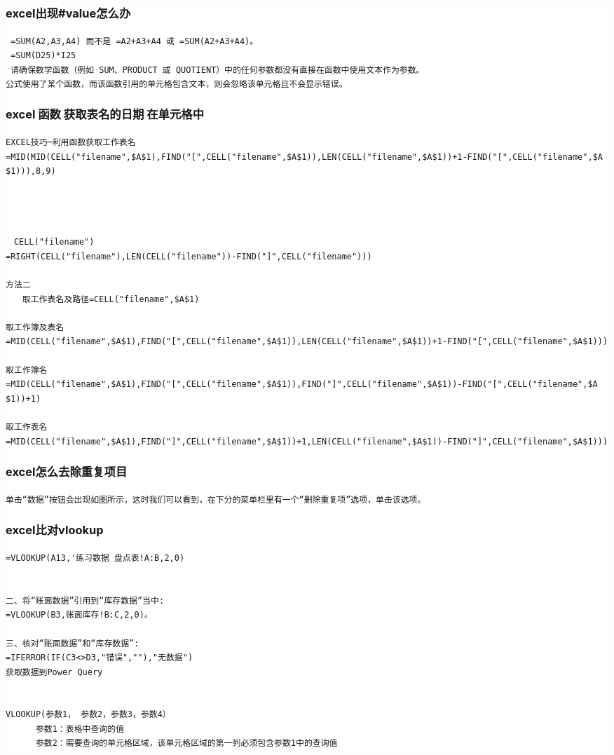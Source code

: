 

### excel出现#value怎么办

```excel
 =SUM(A2,A3,A4) 而不是 =A2+A3+A4 或 =SUM(A2+A3+A4)。 
 =SUM(D25)*I25
 请确保数学函数（例如 SUM、PRODUCT 或 QUOTIENT）中的任何参数都没有直接在函数中使用文本作为参数。
公式使用了某个函数，而该函数引用的单元格包含文本，则会忽略该单元格且不会显示错误。
```



### excel 函数 获取表名的日期 在单元格中

```
EXCEL技巧─利用函数获取工作表名
=MID(MID(CELL("filename",$A$1),FIND("[",CELL("filename",$A$1)),LEN(CELL("filename",$A$1))+1-FIND("[",CELL("filename",$A$1))),8,9)




　CELL("filename")
=RIGHT(CELL("filename"),LEN(CELL("filename"))-FIND("]",CELL("filename")))

方法二
　　取工作表名及路径=CELL("filename",$A$1)

取工作簿及表名
=MID(CELL("filename",$A$1),FIND("[",CELL("filename",$A$1)),LEN(CELL("filename",$A$1))+1-FIND("[",CELL("filename",$A$1)))

取工作簿名
=MID(CELL("filename",$A$1),FIND("[",CELL("filename",$A$1)),FIND("]",CELL("filename",$A$1))-FIND("[",CELL("filename",$A$1))+1)

取工作表名
=MID(CELL("filename",$A$1),FIND("]",CELL("filename",$A$1))+1,LEN(CELL("filename",$A$1))-FIND("]",CELL("filename",$A$1)))
```

### excel怎么去除重复项目



```
单击“数据”按钮会出现如图所示，这时我们可以看到，在下分的菜单栏里有一个“删除重复项”选项，单击该选项。
```



### excel比对vlookup

```excel
=VLOOKUP(A13,'练习数据 盘点表!A:B,2,0)


二、将“账面数据”引用到“库存数据”当中:
=VLOOKUP(B3,账面库存!B:C,2,0)。

三、核对“账面数据”和“库存数据”:
=IFERROR(IF(C3<>D3,"错误",""),"无数据")
获取数据到Power Query


VLOOKUP(参数1， 参数2，参数3，参数4）
      参数1：表格中查询的值
      参数2：需要查询的单元格区域，该单元格区域的第一列必须包含参数1中的查询值
```